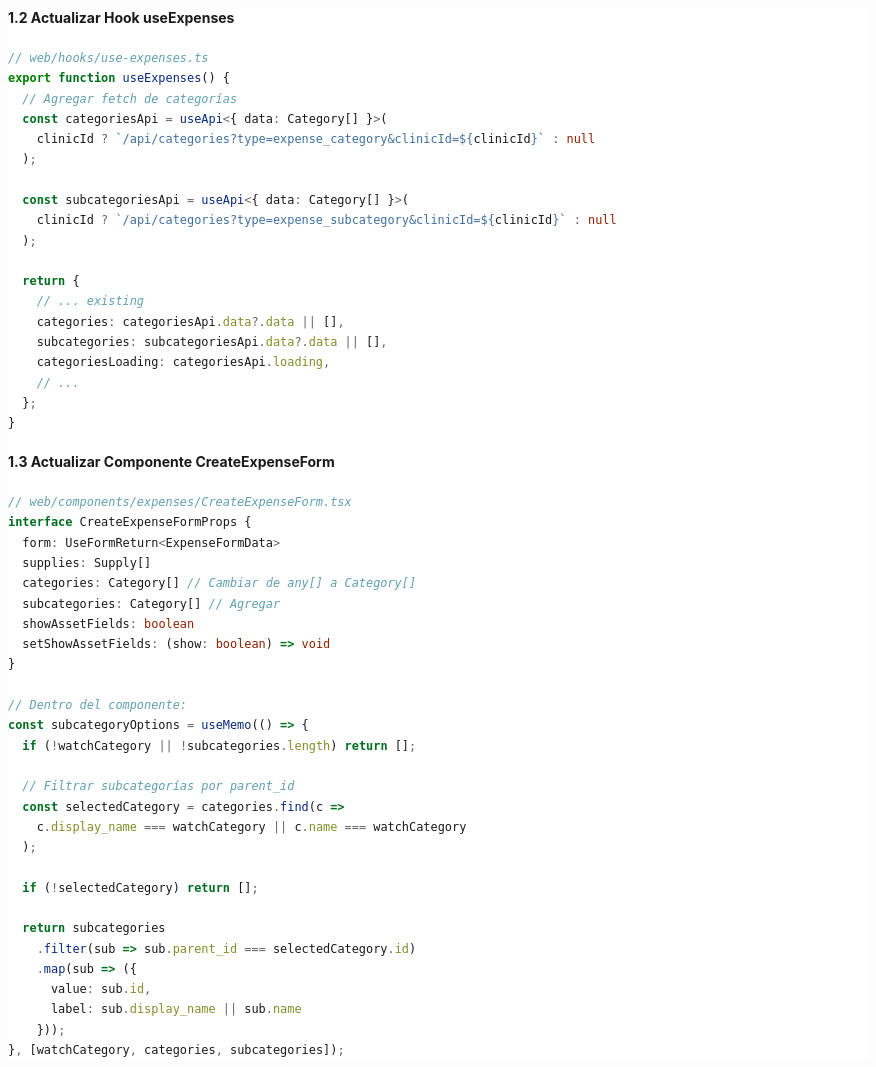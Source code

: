 #### 1.2 Actualizar Hook useExpenses
```typescript
// web/hooks/use-expenses.ts
export function useExpenses() {
  // Agregar fetch de categorías
  const categoriesApi = useApi<{ data: Category[] }>(
    clinicId ? `/api/categories?type=expense_category&clinicId=${clinicId}` : null
  );

  const subcategoriesApi = useApi<{ data: Category[] }>(
    clinicId ? `/api/categories?type=expense_subcategory&clinicId=${clinicId}` : null
  );

  return {
    // ... existing
    categories: categoriesApi.data?.data || [],
    subcategories: subcategoriesApi.data?.data || [],
    categoriesLoading: categoriesApi.loading,
    // ...
  };
}
```

#### 1.3 Actualizar Componente CreateExpenseForm
```typescript
// web/components/expenses/CreateExpenseForm.tsx
interface CreateExpenseFormProps {
  form: UseFormReturn<ExpenseFormData>
  supplies: Supply[]
  categories: Category[] // Cambiar de any[] a Category[]
  subcategories: Category[] // Agregar
  showAssetFields: boolean
  setShowAssetFields: (show: boolean) => void
}

// Dentro del componente:
const subcategoryOptions = useMemo(() => {
  if (!watchCategory || !subcategories.length) return [];

  // Filtrar subcategorías por parent_id
  const selectedCategory = categories.find(c =>
    c.display_name === watchCategory || c.name === watchCategory
  );

  if (!selectedCategory) return [];

  return subcategories
    .filter(sub => sub.parent_id === selectedCategory.id)
    .map(sub => ({
      value: sub.id,
      label: sub.display_name || sub.name
    }));
}, [watchCategory, categories, subcategories]);
```
